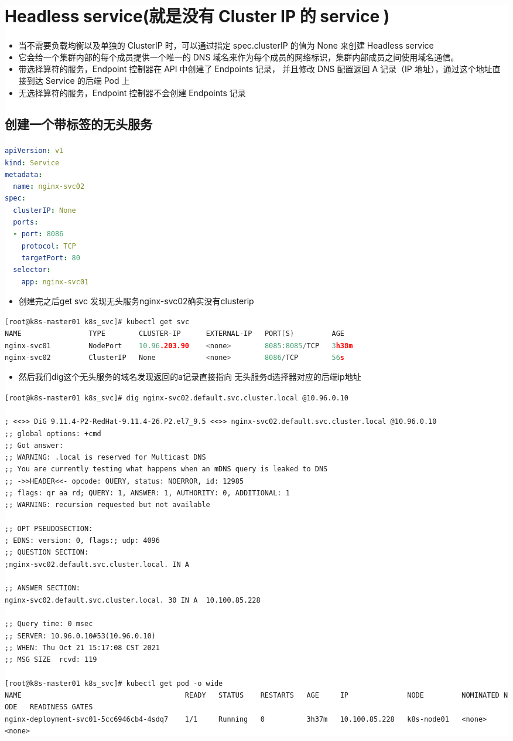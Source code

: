 # Headless service(就是没有 Cluster IP 的 service )
- 当不需要负载均衡以及单独的 ClusterIP 时，可以通过指定 spec.clusterIP 的值为 None 来创建 Headless service
- 它会给一个集群内部的每个成员提供一个唯一的 DNS 域名来作为每个成员的网络标识，集群内部成员之间使用域名通信。
- 带选择算符的服务，Endpoint 控制器在 API 中创建了 Endpoints 记录， 并且修改 DNS 配置返回 A 记录（IP 地址），通过这个地址直接到达 Service 的后端 Pod 上
- 无选择算符的服务，Endpoint 控制器不会创建 Endpoints 记录 


## 创建一个带标签的无头服务
```yaml
apiVersion: v1
kind: Service
metadata:
  name: nginx-svc02
spec:
  clusterIP: None
  ports:
  - port: 8086
    protocol: TCP
    targetPort: 80
  selector:
    app: nginx-svc01 
```
- 创建完之后get svc 发现无头服务nginx-svc02确实没有clusterip 
```go
[root@k8s-master01 k8s_svc]# kubectl get svc
NAME                TYPE        CLUSTER-IP      EXTERNAL-IP   PORT(S)         AGE
nginx-svc01         NodePort    10.96.203.90    <none>        8085:8085/TCP   3h38m
nginx-svc02         ClusterIP   None            <none>        8086/TCP        56s
```
- 然后我们dig这个无头服务的域名发现返回的a记录直接指向 无头服务d选择器对应的后端ip地址

```shell script
[root@k8s-master01 k8s_svc]# dig nginx-svc02.default.svc.cluster.local @10.96.0.10 

; <<>> DiG 9.11.4-P2-RedHat-9.11.4-26.P2.el7_9.5 <<>> nginx-svc02.default.svc.cluster.local @10.96.0.10
;; global options: +cmd
;; Got answer:
;; WARNING: .local is reserved for Multicast DNS
;; You are currently testing what happens when an mDNS query is leaked to DNS
;; ->>HEADER<<- opcode: QUERY, status: NOERROR, id: 12985
;; flags: qr aa rd; QUERY: 1, ANSWER: 1, AUTHORITY: 0, ADDITIONAL: 1
;; WARNING: recursion requested but not available

;; OPT PSEUDOSECTION:
; EDNS: version: 0, flags:; udp: 4096
;; QUESTION SECTION:
;nginx-svc02.default.svc.cluster.local. IN A

;; ANSWER SECTION:
nginx-svc02.default.svc.cluster.local. 30 IN A  10.100.85.228

;; Query time: 0 msec
;; SERVER: 10.96.0.10#53(10.96.0.10)
;; WHEN: Thu Oct 21 15:17:08 CST 2021
;; MSG SIZE  rcvd: 119

[root@k8s-master01 k8s_svc]# kubectl get pod -o wide 
NAME                                       READY   STATUS    RESTARTS   AGE     IP              NODE         NOMINATED NODE   READINESS GATES
nginx-deployment-svc01-5cc6946cb4-4sdq7    1/1     Running   0          3h37m   10.100.85.228   k8s-node01   <none>           <none>
```